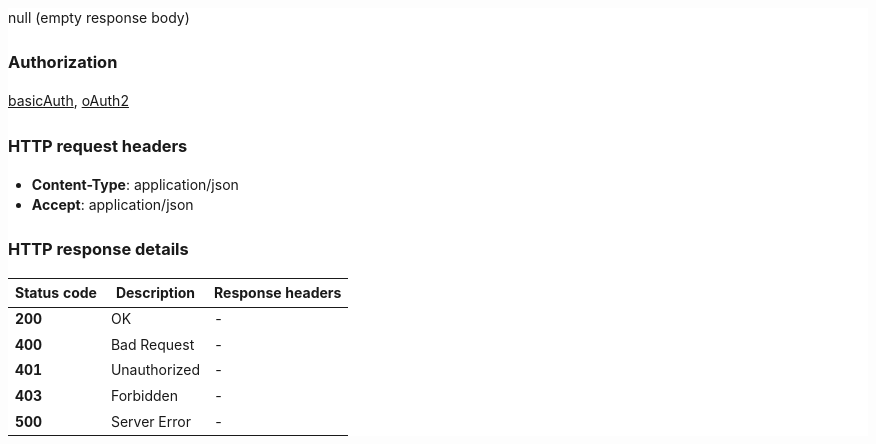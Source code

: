 null (empty response body)

### Authorization

[basicAuth](../README.md#basicAuth), [oAuth2](../README.md#oAuth2)

### HTTP request headers

 - **Content-Type**: application/json
 - **Accept**: application/json

### HTTP response details
| Status code | Description | Response headers |
|-------------|-------------|------------------|
**200** | OK |  -  |
**400** | Bad Request |  -  |
**401** | Unauthorized |  -  |
**403** | Forbidden |  -  |
**500** | Server Error |  -  |

